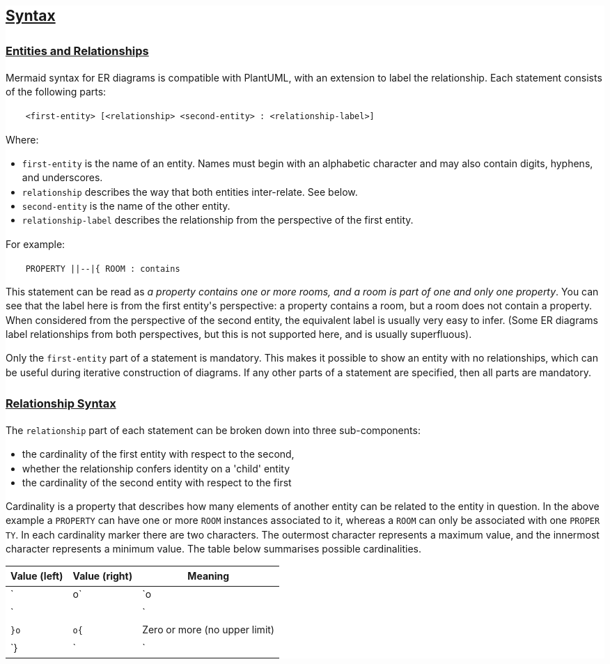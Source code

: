 ## [Syntax](https://mermaid-js.github.io/mermaid/#/entityRelationshipDiagram?id=syntax)

### [Entities and Relationships](https://mermaid-js.github.io/mermaid/#/entityRelationshipDiagram?id=entities-and-relationships)

Mermaid syntax for ER diagrams is compatible with PlantUML, with an extension to label the relationship. Each statement consists of the following parts:

```
    <first-entity> [<relationship> <second-entity> : <relationship-label>]
```

Where:

-   `first-entity` is the name of an entity. Names must begin with an alphabetic character and may also contain digits, hyphens, and underscores.
-   `relationship` describes the way that both entities inter-relate. See below.
-   `second-entity` is the name of the other entity.
-   `relationship-label` describes the relationship from the perspective of the first entity.

For example:

```
    PROPERTY ||--|{ ROOM : contains
```

This statement can be read as _a property contains one or more rooms, and a room is part of one and only one property_. You can see that the label here is from the first entity's perspective: a property contains a room, but a room does not contain a property. When considered from the perspective of the second entity, the equivalent label is usually very easy to infer. (Some ER diagrams label relationships from both perspectives, but this is not supported here, and is usually superfluous).

Only the `first-entity` part of a statement is mandatory. This makes it possible to show an entity with no relationships, which can be useful during iterative construction of diagrams. If any other parts of a statement are specified, then all parts are mandatory.

### [Relationship Syntax](https://mermaid-js.github.io/mermaid/#/entityRelationshipDiagram?id=relationship-syntax)

The `relationship` part of each statement can be broken down into three sub-components:

-   the cardinality of the first entity with respect to the second,
-   whether the relationship confers identity on a 'child' entity
-   the cardinality of the second entity with respect to the first

Cardinality is a property that describes how many elements of another entity can be related to the entity in question. In the above example a `PROPERTY` can have one or more `ROOM` instances associated to it, whereas a `ROOM` can only be associated with one `PROPERTY`. In each cardinality marker there are two characters. The outermost character represents a maximum value, and the innermost character represents a minimum value. The table below summarises possible cardinalities.

| Value (left) | Value (right) | Meaning |
| --- | --- | --- |
| `|o` | `o|` | Zero or one |
| `||` | `||` | Exactly one |
| `}o` | `o{` | Zero or more (no upper limit) |
| `}|` | `|{` | One or more (no upper limit) |
